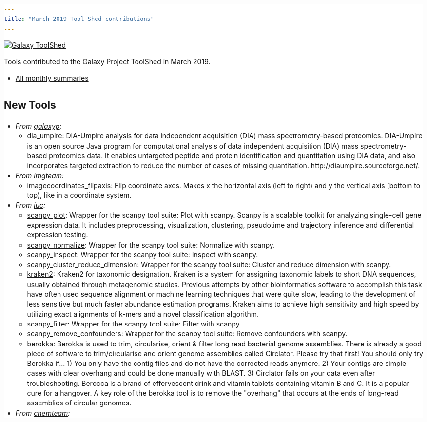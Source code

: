 ```yaml
---
title: "March 2019 Tool Shed contributions"
---
```


[<img class="float-right" src="/src/images/galaxy-logos/galaxy-toolshed-300.png" alt="Galaxy ToolShed" width="180">](http://toolshed.g2.bx.psu.edu/)

Tools contributed to the Galaxy Project [ToolShed](http://toolshed.g2.bx.psu.edu/) in [March 2019](/news/2019-04-galaxy-update/).

* [All monthly summaries](/toolshed/contributions/)

## New Tools

* *From [galaxyp](https://toolshed.g2.bx.psu.edu/view/galaxyp):*
   * [dia_umpire](https://toolshed.g2.bx.psu.edu/view/galaxyp/dia_umpire):  DIA-Umpire analysis for data independent acquisition (DIA) mass spectrometry-based proteomics. DIA-Umpire is an open source Java program for computational analysis of data independent acquisition (DIA) mass spectrometry-based proteomics data. It enables untargeted peptide and protein identification and quantitation using DIA data, and also incorporates targeted extraction to reduce the number of cases of missing quantitation.   http://diaumpire.sourceforge.net/.
* *From [imgteam](https://toolshed.g2.bx.psu.edu/view/imgteam):*
   * [imagecoordinates_flipaxis](https://toolshed.g2.bx.psu.edu/view/imgteam/imagecoordinates_flipaxis):  Flip coordinate axes. Makes x the horizontal axis (left to right) and y the vertical axis (bottom to top), like in a coordinate system.
* *From [iuc](https://toolshed.g2.bx.psu.edu/view/iuc):*
   * [scanpy_plot](https://toolshed.g2.bx.psu.edu/view/iuc/scanpy_plot):  Wrapper for the scanpy tool suite: Plot with scanpy. Scanpy is a scalable toolkit for analyzing single-cell gene expression data. It includes preprocessing, visualization, clustering, pseudotime and trajectory inference and differential expression testing.
   * [scanpy_normalize](https://toolshed.g2.bx.psu.edu/view/iuc/scanpy_normalize):  Wrapper for the scanpy tool suite: Normalize with scanpy. 
   * [scanpy_inspect](https://toolshed.g2.bx.psu.edu/view/iuc/scanpy_inspect):  Wrapper for the scanpy tool suite: Inspect with scanpy. 
   * [scanpy_cluster_reduce_dimension](https://toolshed.g2.bx.psu.edu/view/iuc/scanpy_cluster_reduce_dimension):  Wrapper for the scanpy tool suite: Cluster and reduce dimension with scanpy. 
   * [kraken2](https://toolshed.g2.bx.psu.edu/view/iuc/kraken2):  Kraken2 for taxonomic designation. Kraken is a system for assigning taxonomic labels to short DNA  sequences, usually obtained through metagenomic studies. Previous attempts by other  bioinformatics software to accomplish this task have often used sequence alignment  or machine learning techniques that were quite slow, leading to the development  of less sensitive but much faster abundance estimation programs. Kraken aims to  achieve high sensitivity and high speed by utilizing exact alignments of k-mers  and a novel classification algorithm.
   * [scanpy_filter](https://toolshed.g2.bx.psu.edu/view/iuc/scanpy_filter):  Wrapper for the scanpy tool suite: Filter with scanpy. 
   * [scanpy_remove_confounders](https://toolshed.g2.bx.psu.edu/view/iuc/scanpy_remove_confounders):  Wrapper for the scanpy tool suite: Remove confounders with scanpy. 
   * [berokka](https://toolshed.g2.bx.psu.edu/view/iuc/berokka):  Berokka is used to trim, circularise, orient & filter long read bacterial genome assemblies. There is already a good piece of software to trim/circularise and orient genome assemblies called Circlator. Please try that first!   You should only try Berokka if...   1) You only have the contig files and do not have the corrected reads anymore.  2) Your contigs are simple cases with clear overhang and could be done manually with BLAST.  3) Circlator fails on your data even after troubleshooting.  Berocca is a brand of effervescent drink and vitamin tablets containing vitamin B and C. It is a popular cure for a hangover. A key role of the berokka tool is to remove the "overhang" that occurs at the ends of long-read assemblies of circular genomes.
* *From [chemteam](https://toolshed.g2.bx.psu.edu/view/chemteam):*